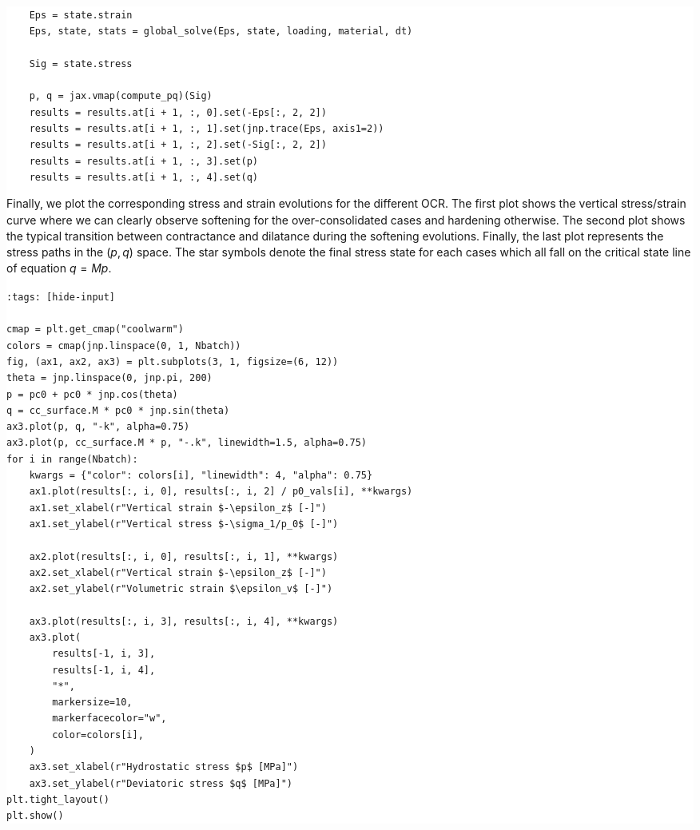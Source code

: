 ```{code-cell}
    Eps = state.strain
    Eps, state, stats = global_solve(Eps, state, loading, material, dt)

    Sig = state.stress

    p, q = jax.vmap(compute_pq)(Sig)
    results = results.at[i + 1, :, 0].set(-Eps[:, 2, 2])
    results = results.at[i + 1, :, 1].set(jnp.trace(Eps, axis1=2))
    results = results.at[i + 1, :, 2].set(-Sig[:, 2, 2])
    results = results.at[i + 1, :, 3].set(p)
    results = results.at[i + 1, :, 4].set(q)
```

Finally, we plot the corresponding stress and strain evolutions for the different OCR. The first plot shows the vertical stress/strain curve where we can clearly observe softening for the over-consolidated cases and hardening otherwise. The second plot shows the typical transition between contractance and dilatance during the softening evolutions. Finally, the last plot represents the stress paths in the $(p,q)$ space. The star symbols denote the final stress state for each cases which all fall on the critical state line of equation $q=Mp$.

```{code-cell}
:tags: [hide-input]

cmap = plt.get_cmap("coolwarm")
colors = cmap(jnp.linspace(0, 1, Nbatch))
fig, (ax1, ax2, ax3) = plt.subplots(3, 1, figsize=(6, 12))
theta = jnp.linspace(0, jnp.pi, 200)
p = pc0 + pc0 * jnp.cos(theta)
q = cc_surface.M * pc0 * jnp.sin(theta)
ax3.plot(p, q, "-k", alpha=0.75)
ax3.plot(p, cc_surface.M * p, "-.k", linewidth=1.5, alpha=0.75)
for i in range(Nbatch):
    kwargs = {"color": colors[i], "linewidth": 4, "alpha": 0.75}
    ax1.plot(results[:, i, 0], results[:, i, 2] / p0_vals[i], **kwargs)
    ax1.set_xlabel(r"Vertical strain $-\epsilon_z$ [-]")
    ax1.set_ylabel(r"Vertical stress $-\sigma_1/p_0$ [-]")

    ax2.plot(results[:, i, 0], results[:, i, 1], **kwargs)
    ax2.set_xlabel(r"Vertical strain $-\epsilon_z$ [-]")
    ax2.set_ylabel(r"Volumetric strain $\epsilon_v$ [-]")

    ax3.plot(results[:, i, 3], results[:, i, 4], **kwargs)
    ax3.plot(
        results[-1, i, 3],
        results[-1, i, 4],
        "*",
        markersize=10,
        markerfacecolor="w",
        color=colors[i],
    )
    ax3.set_xlabel(r"Hydrostatic stress $p$ [MPa]")
    ax3.set_ylabel(r"Deviatoric stress $q$ [MPa]")
plt.tight_layout()
plt.show()
```
